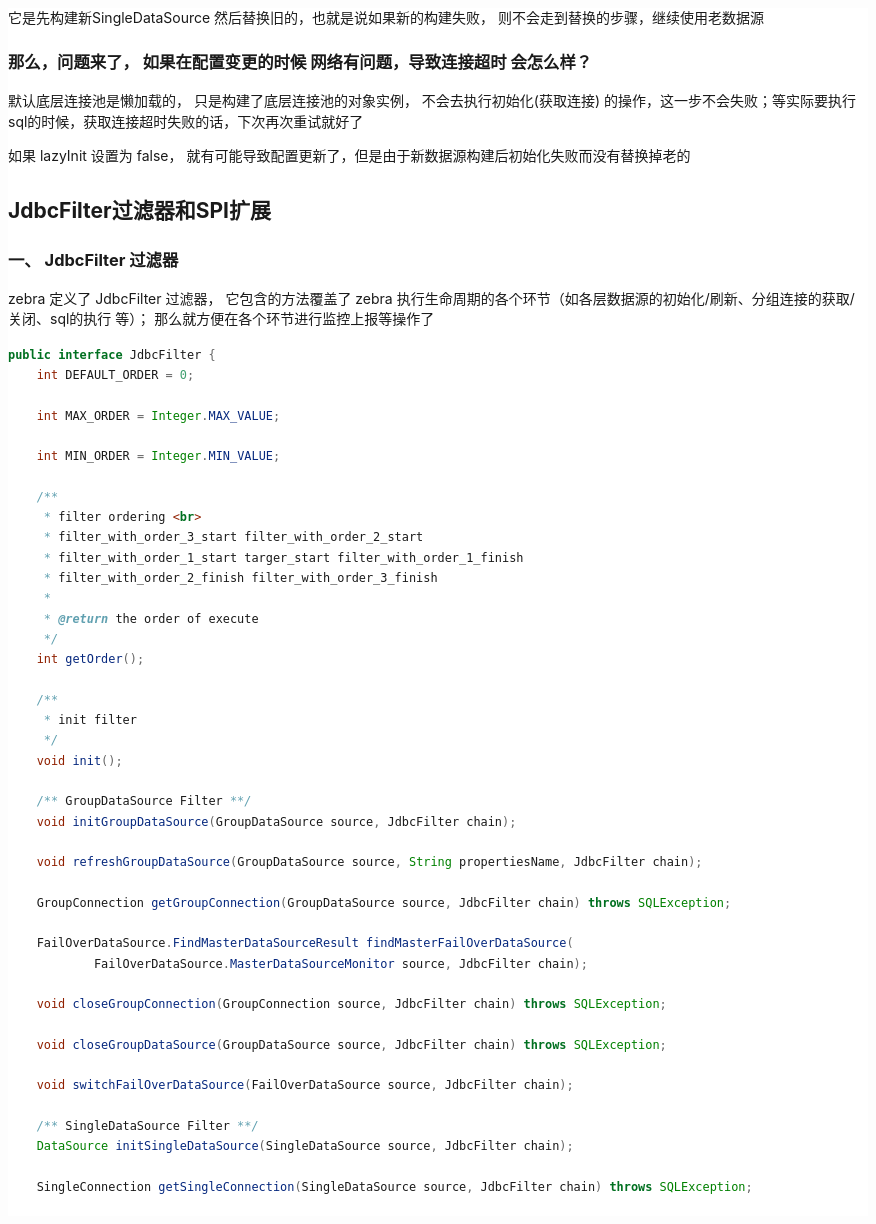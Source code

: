 它是先构建新SingleDataSource 然后替换旧的，也就是说如果新的构建失败， 则不会走到替换的步骤，继续使用老数据源



### 那么，问题来了， 如果在配置变更的时候 网络有问题，导致连接超时 会怎么样？

默认底层连接池是懒加载的， 只是构建了底层连接池的对象实例， 不会去执行初始化(获取连接) 的操作，这一步不会失败；等实际要执行sql的时候，获取连接超时失败的话，下次再次重试就好了

如果 lazyInit 设置为 false， 就有可能导致配置更新了，但是由于新数据源构建后初始化失败而没有替换掉老的



## JdbcFilter过滤器和SPI扩展

### 一、 JdbcFilter 过滤器

zebra 定义了 JdbcFilter 过滤器， 它包含的方法覆盖了 zebra 执行生命周期的各个环节（如各层数据源的初始化/刷新、分组连接的获取/关闭、sql的执行 等）； 那么就方便在各个环节进行监控上报等操作了

```java
public interface JdbcFilter {
	int DEFAULT_ORDER = 0;
 
	int MAX_ORDER = Integer.MAX_VALUE;
 
	int MIN_ORDER = Integer.MIN_VALUE;
 
	/**
	 * filter ordering <br>
	 * filter_with_order_3_start filter_with_order_2_start
	 * filter_with_order_1_start targer_start filter_with_order_1_finish
	 * filter_with_order_2_finish filter_with_order_3_finish
	 *
	 * @return the order of execute
	 */
	int getOrder();
 
	/**
	 * init filter
	 */
	void init();
 
	/** GroupDataSource Filter **/
	void initGroupDataSource(GroupDataSource source, JdbcFilter chain);
 
	void refreshGroupDataSource(GroupDataSource source, String propertiesName, JdbcFilter chain);
 
	GroupConnection getGroupConnection(GroupDataSource source, JdbcFilter chain) throws SQLException;
 
	FailOverDataSource.FindMasterDataSourceResult findMasterFailOverDataSource(
			FailOverDataSource.MasterDataSourceMonitor source, JdbcFilter chain);
 
	void closeGroupConnection(GroupConnection source, JdbcFilter chain) throws SQLException;
 
	void closeGroupDataSource(GroupDataSource source, JdbcFilter chain) throws SQLException;
 
	void switchFailOverDataSource(FailOverDataSource source, JdbcFilter chain);
 
	/** SingleDataSource Filter **/
	DataSource initSingleDataSource(SingleDataSource source, JdbcFilter chain);
 
	SingleConnection getSingleConnection(SingleDataSource source, JdbcFilter chain) throws SQLException;
 
```